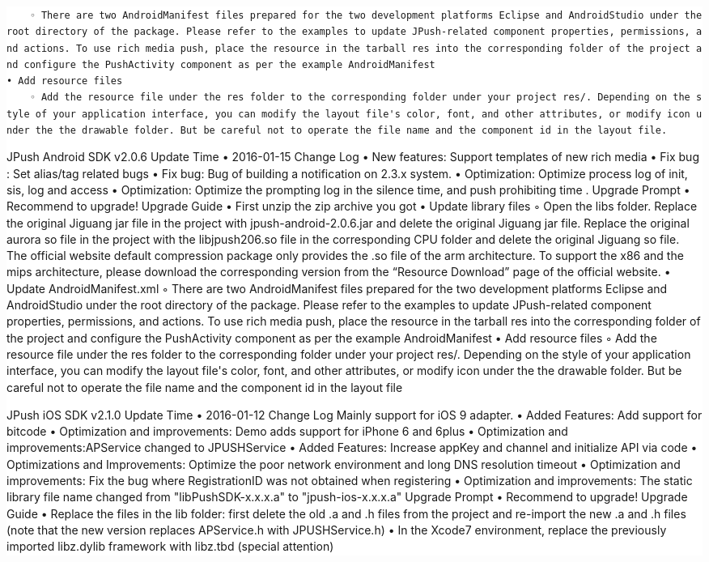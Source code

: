         ◦ There are two AndroidManifest files prepared for the two development platforms Eclipse and AndroidStudio under the root directory of the package. Please refer to the examples to update JPush-related component properties, permissions, and actions. To use rich media push, place the resource in the tarball res into the corresponding folder of the project and configure the PushActivity component as per the example AndroidManifest
    • Add resource files
        ◦ Add the resource file under the res folder to the corresponding folder under your project res/. Depending on the style of your application interface, you can modify the layout file's color, font, and other attributes, or modify icon under the the drawable folder. But be careful not to operate the file name and the component id in the layout file.

JPush Android SDK v2.0.6
Update Time
    • 2016-01-15
Change Log
    • New features: Support templates of new rich media
    • Fix bug : Set alias/tag related bugs
    • Fix bug: Bug of building a notification on 2.3.x system.
    • Optimization: Optimize process log of init, sis, log and access 
    • Optimization: Optimize the prompting log in the silence time, and push prohibiting time .
Upgrade Prompt
    • Recommend to upgrade!
Upgrade Guide
    • First unzip the zip archive you got
    • Update library files
        ◦ Open the libs folder. Replace the original Jiguang jar file in the project with jpush-android-2.0.6.jar and delete the original Jiguang jar file. Replace the original aurora so file in the project with the libjpush206.so file in the corresponding CPU folder and delete the original Jiguang so file. The official website default compression package only provides the .so file of the arm architecture. To support the x86 and the mips architecture, please download the corresponding version from the “Resource Download” page of the official website.
    • Update AndroidManifest.xml
        ◦ There are two AndroidManifest files prepared for the two development platforms Eclipse and AndroidStudio under the root directory of the package. Please refer to the examples to update JPush-related component properties, permissions, and actions. To use rich media push, place the resource in the tarball res into the corresponding folder of the project and configure the PushActivity component as per the example AndroidManifest
    • Add resource files
        ◦ Add the resource file under the res folder to the corresponding folder under your project res/. Depending on the style of your application interface, you can modify the layout file's color, font, and other attributes, or modify icon under the the drawable folder. But be careful not to operate the file name and the component id in the layout file

JPush iOS SDK v2.1.0
Update Time
    • 2016-01-12
Change Log
Mainly support for iOS 9 adapter.
    • Added Features: Add support for bitcode 
    • Optimization and improvements: Demo adds support for iPhone 6 and 6plus 
    • Optimization and improvements:APService changed to JPUSHService
    • Added Features: Increase appKey and channel and initialize API via code
    • Optimizations and Improvements: Optimize the poor network environment and long DNS resolution timeout 
    • Optimization and improvements: Fix the bug where RegistrationID was not obtained when registering
    • Optimization and improvements: The static library file name changed from "libPushSDK-x.x.x.a" to "jpush-ios-x.x.x.a"
Upgrade Prompt
    • Recommend to upgrade!
Upgrade Guide
    • Replace the files in the lib folder: first delete the old .a and .h files from the project and re-import the new .a and .h files (note that the new version replaces APService.h with JPUSHService.h)
    • In the Xcode7 environment, replace the previously imported libz.dylib framework with libz.tbd (special attention)